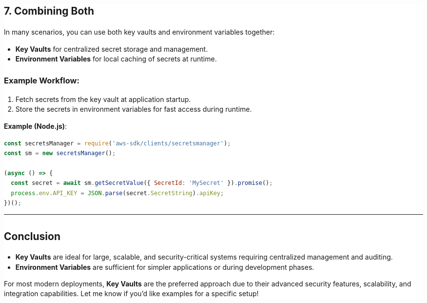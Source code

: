 ## **7. Combining Both**

In many scenarios, you can use both key vaults and environment variables together:
- **Key Vaults** for centralized secret storage and management.
- **Environment Variables** for local caching of secrets at runtime.

### **Example Workflow**:
1. Fetch secrets from the key vault at application startup.
2. Store the secrets in environment variables for fast access during runtime.

**Example (Node.js)**:
```javascript
const secretsManager = require('aws-sdk/clients/secretsmanager');
const sm = new secretsManager();

(async () => {
  const secret = await sm.getSecretValue({ SecretId: 'MySecret' }).promise();
  process.env.API_KEY = JSON.parse(secret.SecretString).apiKey;
})();
```

---

## **Conclusion**

- **Key Vaults** are ideal for large, scalable, and security-critical systems requiring centralized management and auditing.
- **Environment Variables** are sufficient for simpler applications or during development phases.

For most modern deployments, **Key Vaults** are the preferred approach due to their advanced security features, scalability, and integration capabilities. Let me know if you’d like examples for a specific setup!